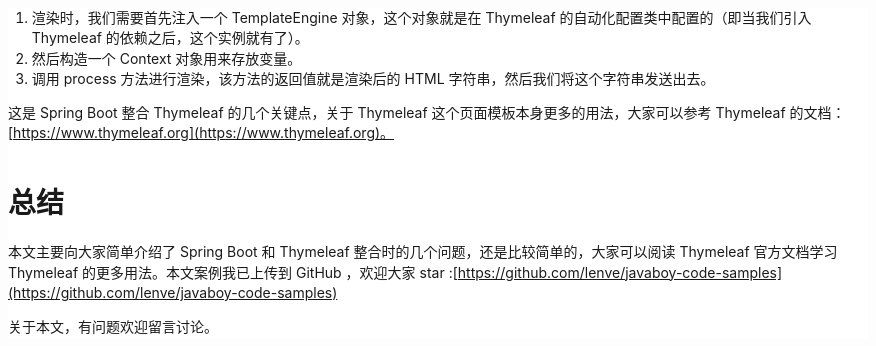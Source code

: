 1. 渲染时，我们需要首先注入一个 TemplateEngine 对象，这个对象就是在 Thymeleaf 的自动化配置类中配置的（即当我们引入 Thymeleaf 的依赖之后，这个实例就有了）。
2. 然后构造一个 Context 对象用来存放变量。
3. 调用 process 方法进行渲染，该方法的返回值就是渲染后的 HTML 字符串，然后我们将这个字符串发送出去。

这是 Spring Boot 整合 Thymeleaf 的几个关键点，关于 Thymeleaf 这个页面模板本身更多的用法，大家可以参考 Thymeleaf 的文档：[https://www.thymeleaf.org](https://www.thymeleaf.org)。

# 总结

本文主要向大家简单介绍了 Spring Boot 和 Thymeleaf 整合时的几个问题，还是比较简单的，大家可以阅读 Thymeleaf 官方文档学习 Thymeleaf 的更多用法。本文案例我已上传到 GitHub ，欢迎大家 star :[https://github.com/lenve/javaboy-code-samples](https://github.com/lenve/javaboy-code-samples)

关于本文，有问题欢迎留言讨论。